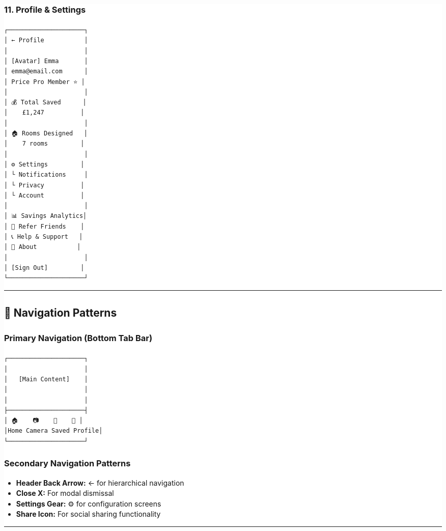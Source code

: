 
### **11. Profile & Settings**

```
┌─────────────────────┐
│ ← Profile           │
│                     │
│ [Avatar] Emma       │
│ emma@email.com      │
│ Price Pro Member ⭐ │
│                     │
│ 💰 Total Saved      │
│    £1,247          │
│                     │
│ 🏠 Rooms Designed   │
│    7 rooms         │
│                     │
│ ⚙️ Settings         │
│ └ Notifications     │
│ └ Privacy          │
│ └ Account          │
│                     │
│ 📊 Savings Analytics│
│ 🎁 Refer Friends    │
│ 📞 Help & Support   │
│ 📝 About           │
│                     │
│ [Sign Out]         │
└─────────────────────┘
```

---

## 📱 Navigation Patterns

### **Primary Navigation (Bottom Tab Bar)**
```
┌─────────────────────┐
│                     │
│   [Main Content]    │
│                     │
│                     │
├─────────────────────┤
│ 🏠    📷    💾    👤 │
│Home Camera Saved Profile│
└─────────────────────┘
```

### **Secondary Navigation Patterns**
- **Header Back Arrow:** ← for hierarchical navigation
- **Close X:** For modal dismissal
- **Settings Gear:** ⚙️ for configuration screens
- **Share Icon:** For social sharing functionality

---